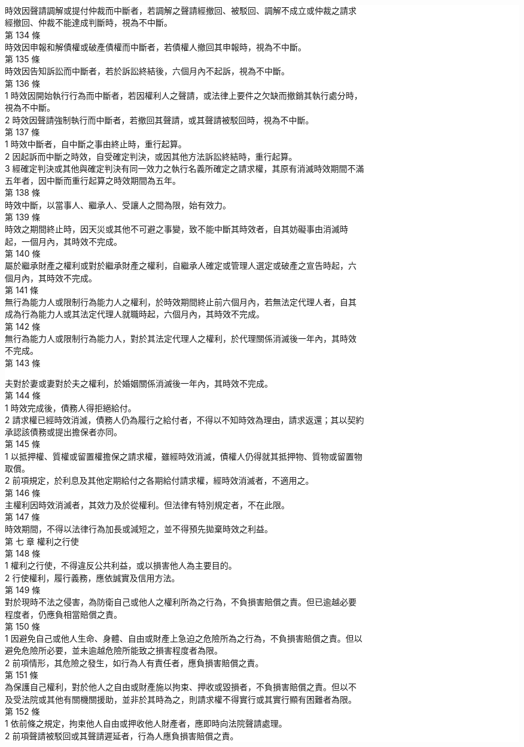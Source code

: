 

時效因聲請調解或提付仲裁而中斷者，若調解之聲請經撤回、被駁回、調解不成立或仲裁之請求  
經撤回、仲裁不能達成判斷時，視為不中斷。  
第 134 條  
時效因申報和解債權或破產債權而中斷者，若債權人撤回其申報時，視為不中斷。  
第 135 條  
時效因告知訴訟而中斷者，若於訴訟終結後，六個月內不起訴，視為不中斷。  
第 136 條  
1 時效因開始執行行為而中斷者，若因權利人之聲請，或法律上要件之欠缺而撤銷其執行處分時，  
視為不中斷。  
2 時效因聲請強制執行而中斷者，若撤回其聲請，或其聲請被駁回時，視為不中斷。  
第 137 條  
1 時效中斷者，自中斷之事由終止時，重行起算。  
2 因起訴而中斷之時效，自受確定判決，或因其他方法訴訟終結時，重行起算。  
3 經確定判決或其他與確定判決有同一效力之執行名義所確定之請求權，其原有消滅時效期間不滿  
五年者，因中斷而重行起算之時效期間為五年。  
第 138 條  
時效中斷，以當事人、繼承人、受讓人之間為限，始有效力。  
第 139 條  
時效之期間終止時，因天災或其他不可避之事變，致不能中斷其時效者，自其妨礙事由消滅時  
起，一個月內，其時效不完成。  
第 140 條  
屬於繼承財產之權利或對於繼承財產之權利，自繼承人確定或管理人選定或破產之宣告時起，六  
個月內，其時效不完成。  
第 141 條  
無行為能力人或限制行為能力人之權利，於時效期間終止前六個月內，若無法定代理人者，自其  
成為行為能力人或其法定代理人就職時起，六個月內，其時效不完成。  
第 142 條  
無行為能力人或限制行為能力人，對於其法定代理人之權利，於代理關係消滅後一年內，其時效  
不完成。  
第 143 條  


夫對於妻或妻對於夫之權利，於婚姻關係消滅後一年內，其時效不完成。  
第 144 條  
1 時效完成後，債務人得拒絕給付。  
2 請求權已經時效消滅，債務人仍為履行之給付者，不得以不知時效為理由，請求返還；其以契約  
承認該債務或提出擔保者亦同。  
第 145 條  
1 以抵押權、質權或留置權擔保之請求權，雖經時效消滅，債權人仍得就其抵押物、質物或留置物  
取償。  
2 前項規定，於利息及其他定期給付之各期給付請求權，經時效消滅者，不適用之。  
第 146 條  
主權利因時效消滅者，其效力及於從權利。但法律有特別規定者，不在此限。  
第 147 條  
時效期間，不得以法律行為加長或減短之，並不得預先拋棄時效之利益。  
第 七 章 權利之行使  
第 148 條  
1 權利之行使，不得違反公共利益，或以損害他人為主要目的。  
2 行使權利，履行義務，應依誠實及信用方法。  
第 149 條  
對於現時不法之侵害，為防衛自己或他人之權利所為之行為，不負損害賠償之責。但已逾越必要  
程度者，仍應負相當賠償之責。  
第 150 條  
1 因避免自己或他人生命、身體、自由或財產上急迫之危險所為之行為，不負損害賠償之責。但以  
避免危險所必要，並未逾越危險所能致之損害程度者為限。  
2 前項情形，其危險之發生，如行為人有責任者，應負損害賠償之責。  
第 151 條  
為保護自己權利，對於他人之自由或財產施以拘束、押收或毀損者，不負損害賠償之責。但以不  
及受法院或其他有關機關援助，並非於其時為之，則請求權不得實行或其實行顯有困難者為限。  
第 152 條  
1 依前條之規定，拘束他人自由或押收他人財產者，應即時向法院聲請處理。  
2 前項聲請被駁回或其聲請遲延者，行為人應負損害賠償之責。  
